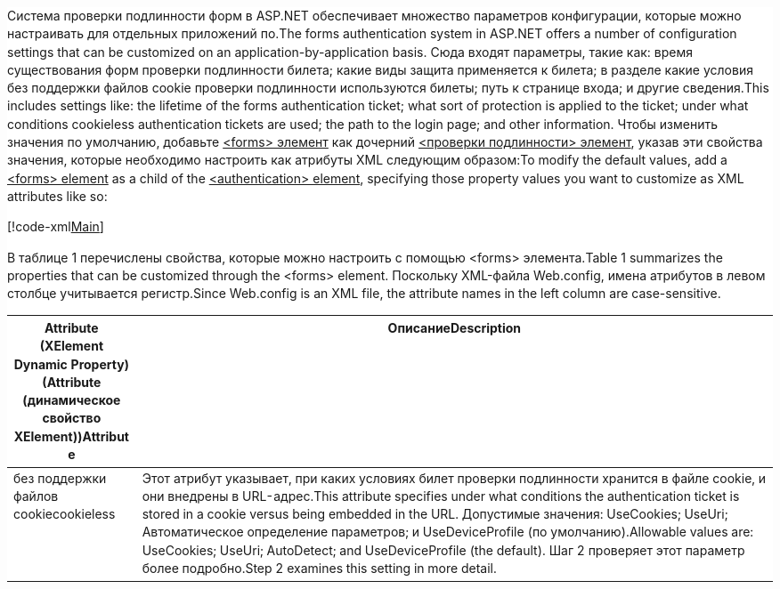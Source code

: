 <span data-ttu-id="2c276-118">Система проверки подлинности форм в ASP.NET обеспечивает множество параметров конфигурации, которые можно настраивать для отдельных приложений по.</span><span class="sxs-lookup"><span data-stu-id="2c276-118">The forms authentication system in ASP.NET offers a number of configuration settings that can be customized on an application-by-application basis.</span></span> <span data-ttu-id="2c276-119">Сюда входят параметры, такие как: время существования форм проверки подлинности билета; какие виды защита применяется к билета; в разделе какие условия без поддержки файлов cookie проверки подлинности используются билеты; путь к странице входа; и другие сведения.</span><span class="sxs-lookup"><span data-stu-id="2c276-119">This includes settings like: the lifetime of the forms authentication ticket; what sort of protection is applied to the ticket; under what conditions cookieless authentication tickets are used; the path to the login page; and other information.</span></span> <span data-ttu-id="2c276-120">Чтобы изменить значения по умолчанию, добавьте [ &lt;forms&gt; элемент](https://msdn.microsoft.com/library/1d3t3c61.aspx) как дочерний [ &lt;проверки подлинности&gt; элемент](https://msdn.microsoft.com/library/532aee0e.aspx), указав эти свойства значения, которые необходимо настроить как атрибуты XML следующим образом:</span><span class="sxs-lookup"><span data-stu-id="2c276-120">To modify the default values, add a [&lt;forms&gt; element](https://msdn.microsoft.com/library/1d3t3c61.aspx) as a child of the [&lt;authentication&gt; element](https://msdn.microsoft.com/library/532aee0e.aspx), specifying those property values you want to customize as XML attributes like so:</span></span>

[!code-xml[Main](forms-authentication-configuration-and-advanced-topics-vb/samples/sample1.xml)]

<span data-ttu-id="2c276-121">В таблице 1 перечислены свойства, которые можно настроить с помощью &lt;forms&gt; элемента.</span><span class="sxs-lookup"><span data-stu-id="2c276-121">Table 1 summarizes the properties that can be customized through the &lt;forms&gt; element.</span></span> <span data-ttu-id="2c276-122">Поскольку XML-файла Web.config, имена атрибутов в левом столбце учитывается регистр.</span><span class="sxs-lookup"><span data-stu-id="2c276-122">Since Web.config is an XML file, the attribute names in the left column are case-sensitive.</span></span>


| <span data-ttu-id="2c276-123"><strong>Attribute (XElement Dynamic Property)</strong> (Attribute (динамическое свойство XElement))</span><span class="sxs-lookup"><span data-stu-id="2c276-123"><strong>Attribute</strong></span></span> |                                                                                                                                                                                                                                     <span data-ttu-id="2c276-124"><strong>Описание</strong></span><span class="sxs-lookup"><span data-stu-id="2c276-124"><strong>Description</strong></span></span>                                                                                                                                                                                                                                      |
|----------------------------|-------------------------------------------------------------------------------------------------------------------------------------------------------------------------------------------------------------------------------------------------------------------------------------------------------------------------------------------------------------------------------------------------------------------------------------------------------------------------------------------------------|
|         <span data-ttu-id="2c276-125">без поддержки файлов cookie</span><span class="sxs-lookup"><span data-stu-id="2c276-125">cookieless</span></span>         |                                                                                                                <span data-ttu-id="2c276-126">Этот атрибут указывает, при каких условиях билет проверки подлинности хранится в файле cookie, и они внедрены в URL-адрес.</span><span class="sxs-lookup"><span data-stu-id="2c276-126">This attribute specifies under what conditions the authentication ticket is stored in a cookie versus being embedded in the URL.</span></span> <span data-ttu-id="2c276-127">Допустимые значения: UseCookies; UseUri; Автоматическое определение параметров; и UseDeviceProfile (по умолчанию).</span><span class="sxs-lookup"><span data-stu-id="2c276-127">Allowable values are: UseCookies; UseUri; AutoDetect; and UseDeviceProfile (the default).</span></span> <span data-ttu-id="2c276-128">Шаг 2 проверяет этот параметр более подробно.</span><span class="sxs-lookup"><span data-stu-id="2c276-128">Step 2 examines this setting in more detail.</span></span>                                                                                                                |
